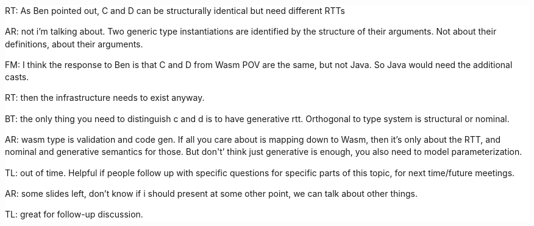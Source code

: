 RT: As Ben pointed out, C and D can be structurally identical but need different RTTs

AR: not i’m talking about. Two generic type instantiations are identified by the structure of their arguments. Not about their definitions, about their arguments.

FM: I think the response to Ben is that C and D from Wasm POV are the same, but not Java. So Java would need the additional casts.

RT: then the infrastructure needs to exist anyway.

BT: the only thing you need to distinguish c and d is to have generative rtt. Orthogonal to type system is structural or nominal.

AR: wasm type is validation and code gen. If all you care about is mapping down to Wasm, then it’s only about the RTT, and nominal and generative semantics for those. But don't’ think just generative is enough, you also need to model parameterization.

TL: out of time. Helpful if people follow up with specific questions for specific parts of this topic, for next time/future meetings.

AR: some slides left, don’t know if i should present at some other point, we can talk about other things.

TL: great for follow-up discussion.
